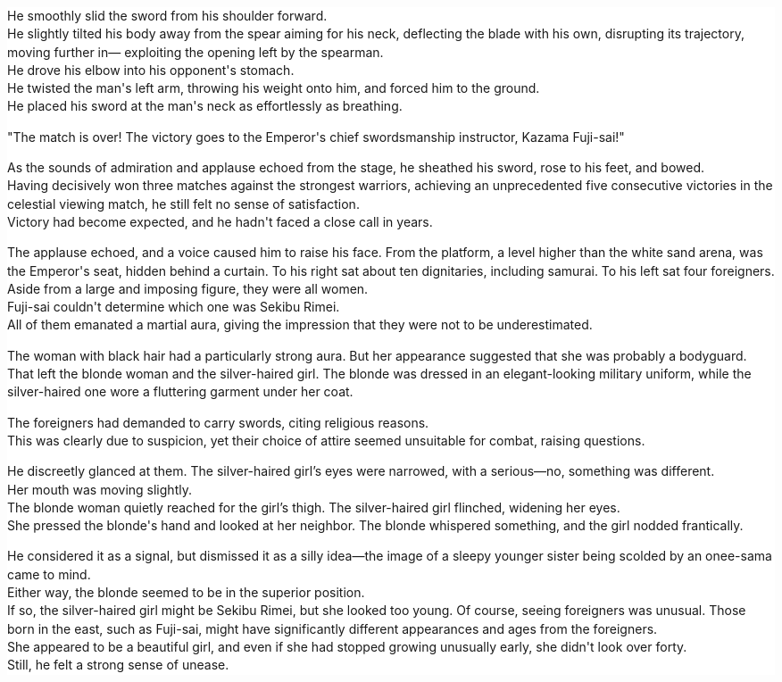 He smoothly slid the sword from his shoulder forward.  
He slightly tilted his body away from the spear aiming for his neck,
deflecting the blade with his own, disrupting its trajectory, moving
further in— exploiting the opening left by the spearman.  
He drove his elbow into his opponent's stomach.  
He twisted the man's left arm, throwing his weight onto him, and forced
him to the ground.  
He placed his sword at the man's neck as effortlessly as breathing.

"The match is over! The victory goes to the Emperor's chief
swordsmanship instructor, Kazama Fuji-sai!"

As the sounds of admiration and applause echoed from the stage, he
sheathed his sword, rose to his feet, and bowed.  
Having decisively won three matches against the strongest warriors,
achieving an unprecedented five consecutive victories in the celestial
viewing match, he still felt no sense of satisfaction.  
Victory had become expected, and he hadn't faced a close call in years.

The applause echoed, and a voice caused him to raise his face. From the
platform, a level higher than the white sand arena, was the Emperor's
seat, hidden behind a curtain. To his right sat about ten dignitaries,
including samurai. To his left sat four foreigners. Aside from a large
and imposing figure, they were all women.  
Fuji-sai couldn't determine which one was Sekibu Rimei.  
All of them emanated a martial aura, giving the impression that they
were not to be underestimated.

The woman with black hair had a particularly strong aura. But her
appearance suggested that she was probably a bodyguard. That left the
blonde woman and the silver-haired girl. The blonde was dressed in an
elegant-looking military uniform, while the silver-haired one wore a
fluttering garment under her coat.

The foreigners had demanded to carry swords, citing religious reasons.  
This was clearly due to suspicion, yet their choice of attire seemed
unsuitable for combat, raising questions.

He discreetly glanced at them. The silver-haired girl’s eyes were
narrowed, with a serious—no, something was different.  
Her mouth was moving slightly.  
The blonde woman quietly reached for the girl’s thigh. The silver-haired
girl flinched, widening her eyes.  
She pressed the blonde's hand and looked at her neighbor. The blonde
whispered something, and the girl nodded frantically.

He considered it as a signal, but dismissed it as a silly idea—the image
of a sleepy younger sister being scolded by an onee-sama came to mind.  
Either way, the blonde seemed to be in the superior position.  
If so, the silver-haired girl might be Sekibu Rimei, but she looked too
young. Of course, seeing foreigners was unusual. Those born in the east,
such as Fuji-sai, might have significantly different appearances and
ages from the foreigners.  
She appeared to be a beautiful girl, and even if she had stopped growing
unusually early, she didn't look over forty.  
Still, he felt a strong sense of unease.
